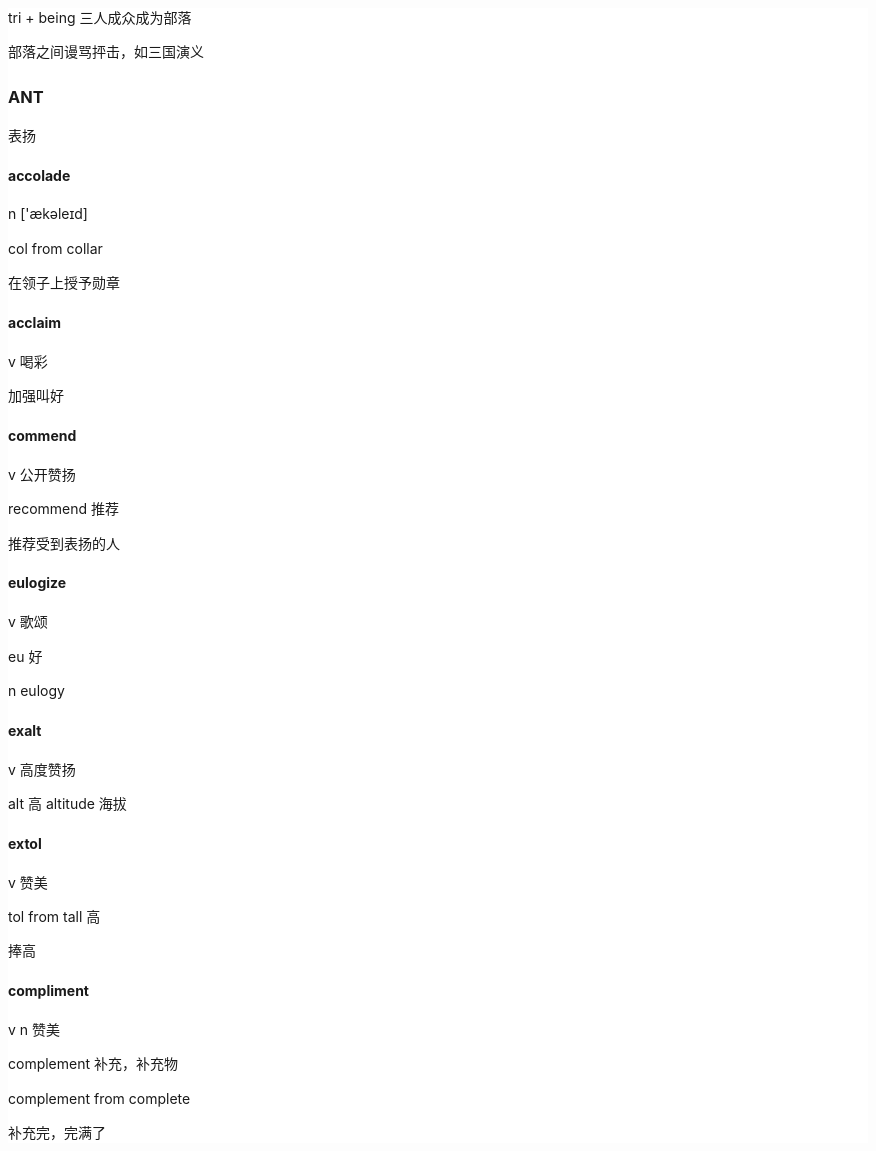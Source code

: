tri + being 三人成众成为部落

部落之间谩骂抨击，如三国演义

### ANT

表扬

#### accolade

n  ['ækəleɪd]

col from collar

在领子上授予勋章

#### acclaim

v 喝彩

加强叫好

#### commend

v 公开赞扬

recommend 推荐

推荐受到表扬的人

#### eulogize 

v 歌颂

eu 好

n eulogy

#### exalt

v 高度赞扬

alt 高 altitude 海拔

#### extol

v 赞美

tol from tall 高

捧高

#### compliment 

v n 赞美

complement 补充，补充物

complement from complete

补充完，完满了
